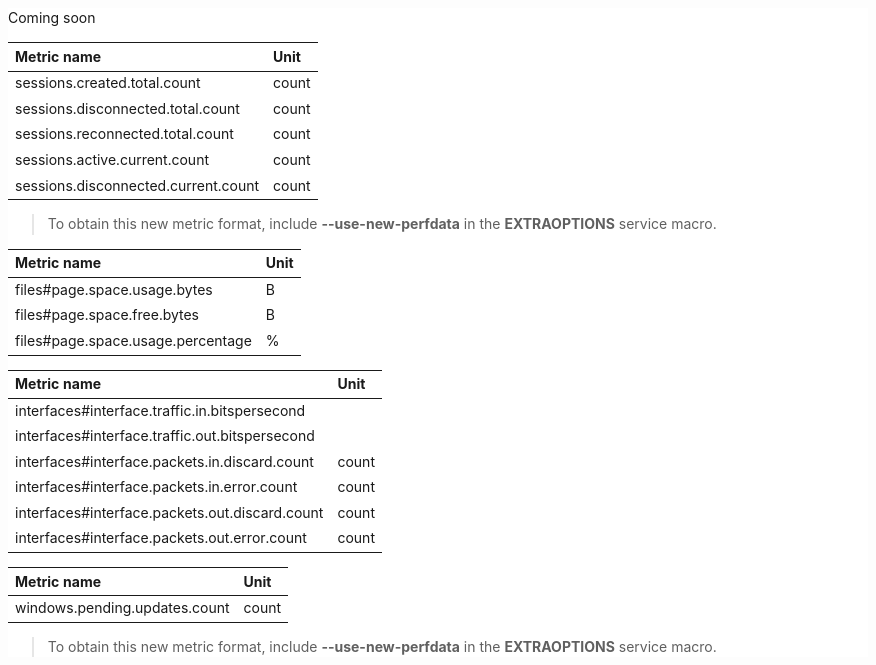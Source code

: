 Coming soon

</TabItem>
<TabItem value="Sessions" label="Sessions">

| Metric name                         | Unit  |
|:------------------------------------|:------|
| sessions.created.total.count        | count |
| sessions.disconnected.total.count   | count |
| sessions.reconnected.total.count    | count |
| sessions.active.current.count       | count |
| sessions.disconnected.current.count | count |

> To obtain this new metric format, include **--use-new-perfdata** in the **EXTRAOPTIONS** service macro.

</TabItem>
<TabItem value="Swap" label="Swap">

| Metric name                       | Unit  |
|:----------------------------------|:------|
| files#page.space.usage.bytes      | B     |
| files#page.space.free.bytes       | B     |
| files#page.space.usage.percentage | %     |

</TabItem>
<TabItem value="Traffic-Global" label="Traffic-Global">

| Metric name                                    | Unit  |
|:-----------------------------------------------|:------|
| interfaces#interface.traffic.in.bitspersecond  |       |
| interfaces#interface.traffic.out.bitspersecond |       |
| interfaces#interface.packets.in.discard.count  | count |
| interfaces#interface.packets.in.error.count    | count |
| interfaces#interface.packets.out.discard.count | count |
| interfaces#interface.packets.out.error.count   | count |

</TabItem>
<TabItem value="Updates" label="Updates">

| Metric name                   | Unit  |
|:------------------------------|:------|
| windows.pending.updates.count | count |

> To obtain this new metric format, include **--use-new-perfdata** in the **EXTRAOPTIONS** service macro.
